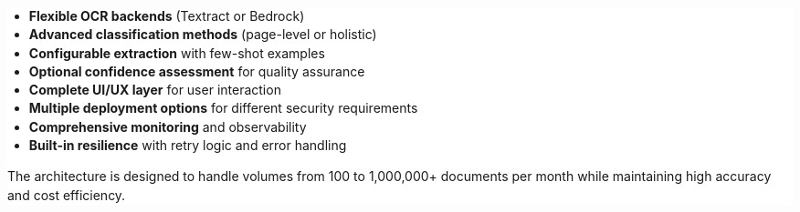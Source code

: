 - **Flexible OCR backends** (Textract or Bedrock)
- **Advanced classification methods** (page-level or holistic)
- **Configurable extraction** with few-shot examples
- **Optional confidence assessment** for quality assurance
- **Complete UI/UX layer** for user interaction
- **Multiple deployment options** for different security requirements
- **Comprehensive monitoring** and observability
- **Built-in resilience** with retry logic and error handling

The architecture is designed to handle volumes from 100 to 1,000,000+ documents per month while maintaining high accuracy and cost efficiency.